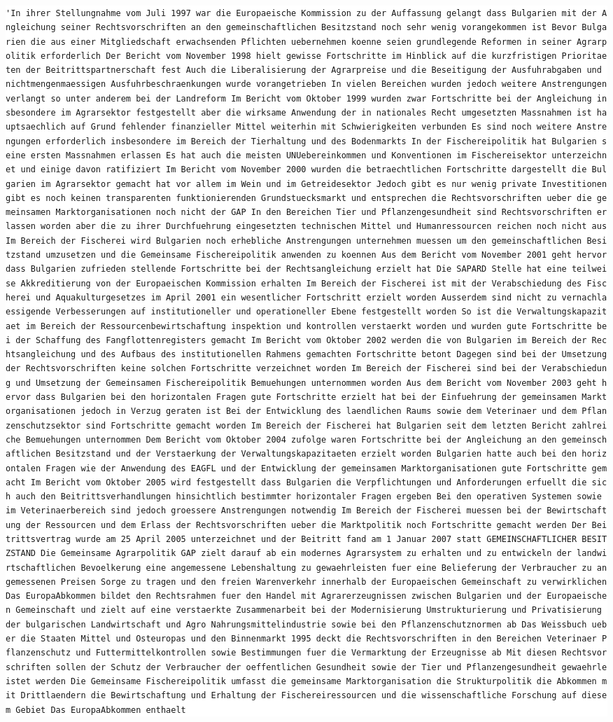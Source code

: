     'In ihrer Stellungnahme vom Juli 1997 war die Europaeische Kommission zu der Auffassung gelangt dass Bulgarien mit der Angleichung seiner Rechtsvorschriften an den gemeinschaftlichen Besitzstand noch sehr wenig vorangekommen ist Bevor Bulgarien die aus einer Mitgliedschaft erwachsenden Pflichten uebernehmen koenne seien grundlegende Reformen in seiner Agrarpolitik erforderlich Der Bericht vom November 1998 hielt gewisse Fortschritte im Hinblick auf die kurzfristigen Prioritaeten der Beitrittspartnerschaft fest Auch die Liberalisierung der Agrarpreise und die Beseitigung der Ausfuhrabgaben und nichtmengenmaessigen Ausfuhrbeschraenkungen wurde vorangetrieben In vielen Bereichen wurden jedoch weitere Anstrengungen verlangt so unter anderem bei der Landreform Im Bericht vom Oktober 1999 wurden zwar Fortschritte bei der Angleichung insbesondere im Agrarsektor festgestellt aber die wirksame Anwendung der in nationales Recht umgesetzten Massnahmen ist hauptsaechlich auf Grund fehlender finanzieller Mittel weiterhin mit Schwierigkeiten verbunden Es sind noch weitere Anstrengungen erforderlich insbesondere im Bereich der Tierhaltung und des Bodenmarkts In der Fischereipolitik hat Bulgarien seine ersten Massnahmen erlassen Es hat auch die meisten UNUebereinkommen und Konventionen im Fischereisektor unterzeichnet und einige davon ratifiziert Im Bericht vom November 2000 wurden die betraechtlichen Fortschritte dargestellt die Bulgarien im Agrarsektor gemacht hat vor allem im Wein und im Getreidesektor Jedoch gibt es nur wenig private Investitionen gibt es noch keinen transparenten funktionierenden Grundstuecksmarkt und entsprechen die Rechtsvorschriften ueber die gemeinsamen Marktorganisationen noch nicht der GAP In den Bereichen Tier und Pflanzengesundheit sind Rechtsvorschriften erlassen worden aber die zu ihrer Durchfuehrung eingesetzten technischen Mittel und Humanressourcen reichen noch nicht aus Im Bereich der Fischerei wird Bulgarien noch erhebliche Anstrengungen unternehmen muessen um den gemeinschaftlichen Besitzstand umzusetzen und die Gemeinsame Fischereipolitik anwenden zu koennen Aus dem Bericht vom November 2001 geht hervor dass Bulgarien zufrieden stellende Fortschritte bei der Rechtsangleichung erzielt hat Die SAPARD Stelle hat eine teilweise Akkreditierung von der Europaeischen Kommission erhalten Im Bereich der Fischerei ist mit der Verabschiedung des Fischerei und Aquakulturgesetzes im April 2001 ein wesentlicher Fortschritt erzielt worden Ausserdem sind nicht zu vernachlaessigende Verbesserungen auf institutioneller und operationeller Ebene festgestellt worden So ist die Verwaltungskapazitaet im Bereich der Ressourcenbewirtschaftung inspektion und kontrollen verstaerkt worden und wurden gute Fortschritte bei der Schaffung des Fangflottenregisters gemacht Im Bericht vom Oktober 2002 werden die von Bulgarien im Bereich der Rechtsangleichung und des Aufbaus des institutionellen Rahmens gemachten Fortschritte betont Dagegen sind bei der Umsetzung der Rechtsvorschriften keine solchen Fortschritte verzeichnet worden Im Bereich der Fischerei sind bei der Verabschiedung und Umsetzung der Gemeinsamen Fischereipolitik Bemuehungen unternommen worden Aus dem Bericht vom November 2003 geht hervor dass Bulgarien bei den horizontalen Fragen gute Fortschritte erzielt hat bei der Einfuehrung der gemeinsamen Marktorganisationen jedoch in Verzug geraten ist Bei der Entwicklung des laendlichen Raums sowie dem Veterinaer und dem Pflanzenschutzsektor sind Fortschritte gemacht worden Im Bereich der Fischerei hat Bulgarien seit dem letzten Bericht zahlreiche Bemuehungen unternommen Dem Bericht vom Oktober 2004 zufolge waren Fortschritte bei der Angleichung an den gemeinschaftlichen Besitzstand und der Verstaerkung der Verwaltungskapazitaeten erzielt worden Bulgarien hatte auch bei den horizontalen Fragen wie der Anwendung des EAGFL und der Entwicklung der gemeinsamen Marktorganisationen gute Fortschritte gemacht Im Bericht vom Oktober 2005 wird festgestellt dass Bulgarien die Verpflichtungen und Anforderungen erfuellt die sich auch den Beitrittsverhandlungen hinsichtlich bestimmter horizontaler Fragen ergeben Bei den operativen Systemen sowie im Veterinaerbereich sind jedoch groessere Anstrengungen notwendig Im Bereich der Fischerei muessen bei der Bewirtschaftung der Ressourcen und dem Erlass der Rechtsvorschriften ueber die Marktpolitik noch Fortschritte gemacht werden Der Beitrittsvertrag wurde am 25 April 2005 unterzeichnet und der Beitritt fand am 1 Januar 2007 statt GEMEINSCHAFTLICHER BESITZSTAND Die Gemeinsame Agrarpolitik GAP zielt darauf ab ein modernes Agrarsystem zu erhalten und zu entwickeln der landwirtschaftlichen Bevoelkerung eine angemessene Lebenshaltung zu gewaehrleisten fuer eine Belieferung der Verbraucher zu angemessenen Preisen Sorge zu tragen und den freien Warenverkehr innerhalb der Europaeischen Gemeinschaft zu verwirklichen Das EuropaAbkommen bildet den Rechtsrahmen fuer den Handel mit Agrarerzeugnissen zwischen Bulgarien und der Europaeischen Gemeinschaft und zielt auf eine verstaerkte Zusammenarbeit bei der Modernisierung Umstrukturierung und Privatisierung der bulgarischen Landwirtschaft und Agro Nahrungsmittelindustrie sowie bei den Pflanzenschutznormen ab Das Weissbuch ueber die Staaten Mittel und Osteuropas und den Binnenmarkt 1995 deckt die Rechtsvorschriften in den Bereichen Veterinaer Pflanzenschutz und Futtermittelkontrollen sowie Bestimmungen fuer die Vermarktung der Erzeugnisse ab Mit diesen Rechtsvorschriften sollen der Schutz der Verbraucher der oeffentlichen Gesundheit sowie der Tier und Pflanzengesundheit gewaehrleistet werden Die Gemeinsame Fischereipolitik umfasst die gemeinsame Marktorganisation die Strukturpolitik die Abkommen mit Drittlaendern die Bewirtschaftung und Erhaltung der Fischereiressourcen und die wissenschaftliche Forschung auf diesem Gebiet Das EuropaAbkommen enthaelt